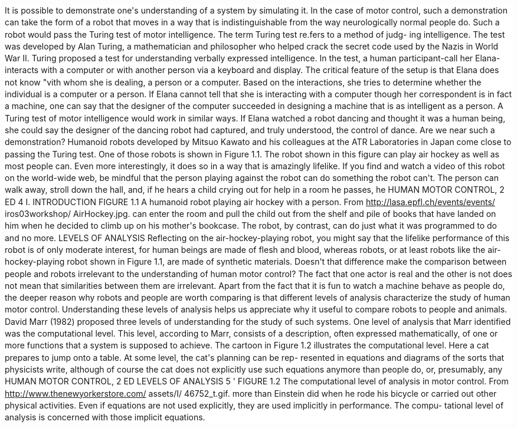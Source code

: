 It is possible to demonstrate one's understanding of a system by simulating it. In the case 
of motor control, such a demonstration can take the form of a robot that moves in a way 
that is indistinguishable from the way neurologically normal people do. Such a robot would 
pass the Turing test of motor intelligence. The term Turing test re.fers to a method of judg-
ing intelligence. The test was developed by Alan Turing, a mathematician and philosopher 
who helped crack the secret code used by the Nazis in World War II. Turing proposed a test 
for understanding verbally expressed intelligence. In the test, a human participant-call 
her 
Elana-interacts 
with a computer or with another person via a keyboard and display. The 
critical feature of the setup is that Elana does not know "vith whom she is dealing, a person 
or a computer. Based on the interactions, she tries to determine whether the individual is a 
computer or a person. If Elana cannot tell that she is interacting with a computer though her 
correspondent is in fact a machine, one can say that the designer of the computer succeeded 
in designing a machine that is as intelligent as a person. A Turing test of motor intelligence 
would work in similar ways. If Elana watched a robot dancing and thought it was a human 
being, she could say the designer of the dancing robot had captured, and truly understood, 
the control of dance. 
Are we near such a demonstration? Humanoid robots developed by Mitsuo Kawato and 
his colleagues at the ATR Laboratories in Japan come close to passing the Turing test. One 
of those robots is shown in Figure 1.1. The robot shown in this figure can play air hockey 
as well as most people can. Even more interestingly, it does so in a way that is amazingly 
lifelike. If you find and watch a video of this robot on the world-wide web, be mindful that 
the person playing against the robot can do something the robot can't. The person can walk 
away, stroll down the hall, and, if he hears a child crying out for help in a room he passes, he 
HUMAN MOTOR CONTROL, 2 ED 
4 
I. INTRODUCTION 
FIGURE 1.1 
A humanoid robot playing air hockey with a person. From http://lasa.epfl.ch/events/events/ 
iros03workshop/ AirHockey.jpg. 
can enter the room and pull the child out from the shelf and pile of books that have landed 
on him when he decided to climb up on his mother's bookcase. The robot, by contrast, can 
do just what it was programmed to do and no more. 
LEVELS OF ANALYSIS 
Reflecting on the air-hockey-playing robot, you might say that the lifelike performance 
of this robot is of only moderate interest, for human beings are made of flesh and blood, 
whereas robots, or at least robots like the air-hockey-playing robot shown in Figure 1.1, are 
made of synthetic materials. Doesn't that difference make the comparison between people 
and robots irrelevant to the understanding of human motor control? 
The fact that one actor is real and the other is not does not mean that similarities between 
them are irrelevant. Apart from the fact that it is fun to watch a machine behave as people 
do, the deeper reason why robots and people are worth comparing is that different levels 
of analysis characterize the study of human motor control. Understanding 
these levels of 
analysis helps us appreciate why it useful to compare robots to people and animals. 
David Marr (1982) proposed three levels of understanding 
for the study of such systems. 
One level of analysis that Marr identified was the computational level. This level, according 
to Marr, consists of a description, often expressed mathematically, of one or more functions 
that a system is supposed to achieve. The cartoon in Figure 1.2 illustrates the computational 
level. Here a cat prepares to jump onto a table. At some level, the cat's planning can be rep-
resented in equations and diagrams of the sorts that physicists write, although of course 
the cat does not explicitly use such equations anymore than people do, or, presumably, any 
HUMAN MOTOR CONTROL, 2 ED 
LEVELS OF ANALYSIS 
5 
' 
FIGURE 1.2 The computational level of analysis in motor control. From http://www.thenewyorkerstore.com/ 
assets/I/ 46752_t.gif. 
more than Einstein did when he rode his bicycle or carried out other physical activities. 
Even if equations are not used explicitly, they are used implicitly in performance. The compu-
tational level of analysis is concerned with those implicit equations. 